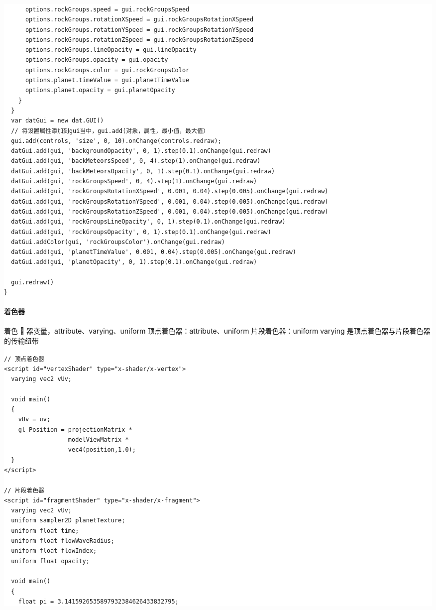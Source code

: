 ```
      options.rockGroups.speed = gui.rockGroupsSpeed
      options.rockGroups.rotationXSpeed = gui.rockGroupsRotationXSpeed
      options.rockGroups.rotationYSpeed = gui.rockGroupsRotationYSpeed
      options.rockGroups.rotationZSpeed = gui.rockGroupsRotationZSpeed
      options.rockGroups.lineOpacity = gui.lineOpacity
      options.rockGroups.opacity = gui.opacity
      options.rockGroups.color = gui.rockGroupsColor
      options.planet.timeValue = gui.planetTimeValue
      options.planet.opacity = gui.planetOpacity
    }
  }
  var datGui = new dat.GUI()
  // 将设置属性添加到gui当中，gui.add(对象，属性，最小值，最大值）
  gui.add(controls, 'size', 0, 10).onChange(controls.redraw);
  datGui.add(gui, 'backgroundOpacity', 0, 1).step(0.1).onChange(gui.redraw)
  datGui.add(gui, 'backMeteorsSpeed', 0, 4).step(1).onChange(gui.redraw)
  datGui.add(gui, 'backMeteorsOpacity', 0, 1).step(0.1).onChange(gui.redraw)
  datGui.add(gui, 'rockGroupsSpeed', 0, 4).step(1).onChange(gui.redraw)
  datGui.add(gui, 'rockGroupsRotationXSpeed', 0.001, 0.04).step(0.005).onChange(gui.redraw)
  datGui.add(gui, 'rockGroupsRotationYSpeed', 0.001, 0.04).step(0.005).onChange(gui.redraw)
  datGui.add(gui, 'rockGroupsRotationZSpeed', 0.001, 0.04).step(0.005).onChange(gui.redraw)
  datGui.add(gui, 'rockGroupsLineOpacity', 0, 1).step(0.1).onChange(gui.redraw)
  datGui.add(gui, 'rockGroupsOpacity', 0, 1).step(0.1).onChange(gui.redraw)
  datGui.addColor(gui, 'rockGroupsColor').onChange(gui.redraw)
  datGui.add(gui, 'planetTimeValue', 0.001, 0.04).step(0.005).onChange(gui.redraw)
  datGui.add(gui, 'planetOpacity', 0, 1).step(0.1).onChange(gui.redraw)

  gui.redraw()
}
```

#### 着色器

着色  器变量，attribute、varying、uniform
顶点着色器：attribute、uniform
片段着色器：uniform
varying 是顶点着色器与片段着色器的传输纽带

```
// 顶点着色器
<script id="vertexShader" type="x-shader/x-vertex">
  varying vec2 vUv;

  void main()
  {
    vUv = uv;
    gl_Position = projectionMatrix *
                  modelViewMatrix *
                  vec4(position,1.0);
  }
</script>

// 片段着色器
<script id="fragmentShader" type="x-shader/x-fragment">
  varying vec2 vUv;
  uniform sampler2D planetTexture;
  uniform float time;
  uniform float flowWaveRadius;
  uniform float flowIndex;
  uniform float opacity;

  void main()
  {
    float pi = 3.1415926535897932384626433832795;
```